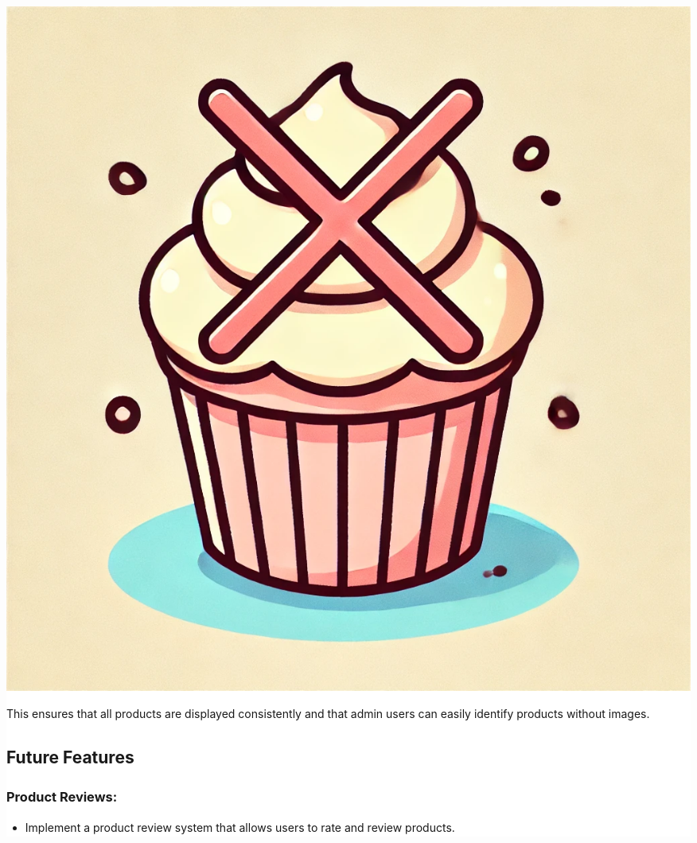 ![Placeholder Image](README_files/images/placeholder-image.png)

This ensures that all products are displayed consistently and that admin users can easily identify products without images.

## Future Features
### Product Reviews:
- Implement a product review system that allows users to rate and review products.
